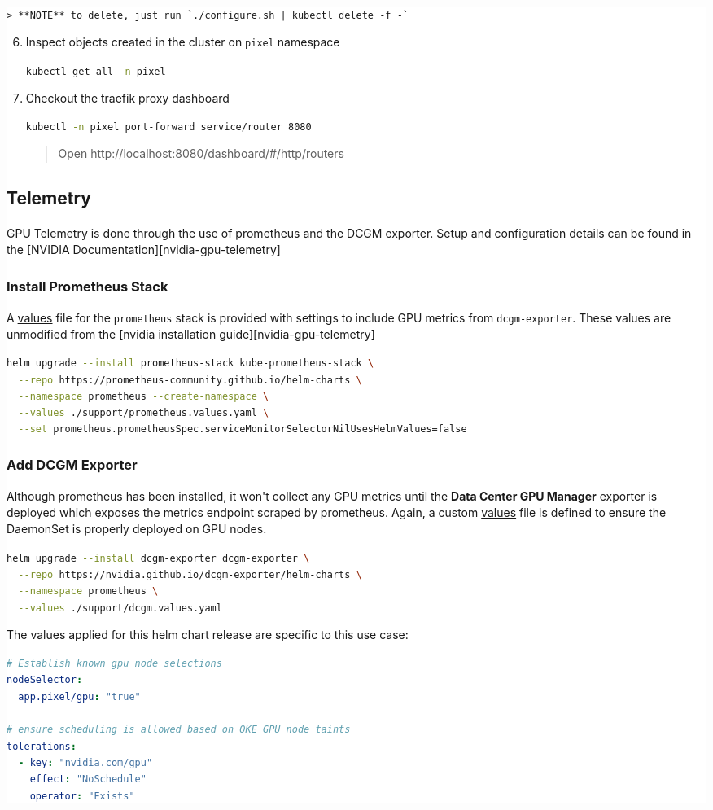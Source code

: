     > **NOTE** to delete, just run `./configure.sh | kubectl delete -f -`

6. Inspect objects created in the cluster on `pixel` namespace

    ```sh
    kubectl get all -n pixel
    ```

7. Checkout the traefik proxy dashboard

    ```sh
    kubectl -n pixel port-forward service/router 8080
    ```

    > Open http://localhost:8080/dashboard/#/http/routers

## Telemetry

GPU Telemetry is done through the use of prometheus and the DCGM exporter. Setup and configuration
details can be found in the [NVIDIA Documentation][nvidia-gpu-telemetry]

### Install Prometheus Stack

A [values](./support/prometheus.values.yaml) file for the `prometheus` stack is provided
with settings to include GPU metrics from `dcgm-exporter`. These values
are unmodified from the [nvidia installation guide][nvidia-gpu-telemetry]

```sh
helm upgrade --install prometheus-stack kube-prometheus-stack \
  --repo https://prometheus-community.github.io/helm-charts \
  --namespace prometheus --create-namespace \
  --values ./support/prometheus.values.yaml \
  --set prometheus.prometheusSpec.serviceMonitorSelectorNilUsesHelmValues=false
```

### Add DCGM Exporter

Although prometheus has been installed, it won't collect any GPU metrics until
the **Data Center GPU Manager** exporter is deployed which exposes the metrics endpoint
scraped by prometheus. Again, a custom [values](./support/dcgm.values.yaml) file is defined
to ensure the DaemonSet is properly deployed on GPU nodes.

```sh
helm upgrade --install dcgm-exporter dcgm-exporter \
  --repo https://nvidia.github.io/dcgm-exporter/helm-charts \
  --namespace prometheus \
  --values ./support/dcgm.values.yaml
```

The values applied for this helm chart release are specific to this use case:

```yaml
# Establish known gpu node selections
nodeSelector:
  app.pixel/gpu: "true"

# ensure scheduling is allowed based on OKE GPU node taints
tolerations:
  - key: "nvidia.com/gpu"
    effect: "NoSchedule"
    operator: "Exists"
```
